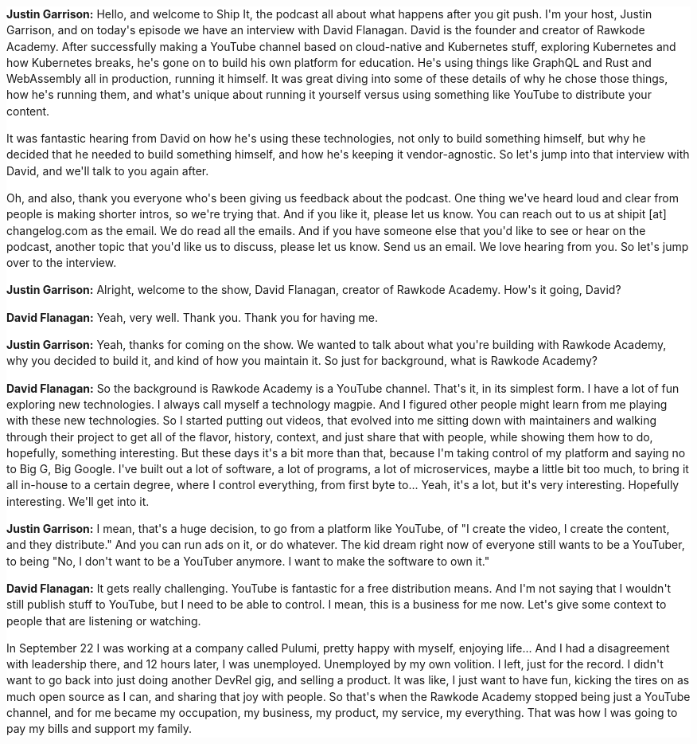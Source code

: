 **Justin Garrison:** Hello, and welcome to Ship It, the podcast all about what happens after you git push. I'm your host, Justin Garrison, and on today's episode we have an interview with David Flanagan. David is the founder and creator of Rawkode Academy. After successfully making a YouTube channel based on cloud-native and Kubernetes stuff, exploring Kubernetes and how Kubernetes breaks, he's gone on to build his own platform for education. He's using things like GraphQL and Rust and WebAssembly all in production, running it himself. It was great diving into some of these details of why he chose those things, how he's running them, and what's unique about running it yourself versus using something like YouTube to distribute your content.

It was fantastic hearing from David on how he's using these technologies, not only to build something himself, but why he decided that he needed to build something himself, and how he's keeping it vendor-agnostic. So let's jump into that interview with David, and we'll talk to you again after.

Oh, and also, thank you everyone who's been giving us feedback about the podcast. One thing we've heard loud and clear from people is making shorter intros, so we're trying that. And if you like it, please let us know. You can reach out to us at shipit \[at\] changelog.com as the email. We do read all the emails. And if you have someone else that you'd like to see or hear on the podcast, another topic that you'd like us to discuss, please let us know. Send us an email. We love hearing from you. So let's jump over to the interview.

**Justin Garrison:** Alright, welcome to the show, David Flanagan, creator of Rawkode Academy. How's it going, David?

**David Flanagan:** Yeah, very well. Thank you. Thank you for having me.

**Justin Garrison:** Yeah, thanks for coming on the show. We wanted to talk about what you're building with Rawkode Academy, why you decided to build it, and kind of how you maintain it. So just for background, what is Rawkode Academy?

**David Flanagan:** So the background is Rawkode Academy is a YouTube channel. That's it, in its simplest form. I have a lot of fun exploring new technologies. I always call myself a technology magpie. And I figured other people might learn from me playing with these new technologies. So I started putting out videos, that evolved into me sitting down with maintainers and walking through their project to get all of the flavor, history, context, and just share that with people, while showing them how to do, hopefully, something interesting. But these days it's a bit more than that, because I'm taking control of my platform and saying no to Big G, Big Google. I've built out a lot of software, a lot of programs, a lot of microservices, maybe a little bit too much, to bring it all in-house to a certain degree, where I control everything, from first byte to... Yeah, it's a lot, but it's very interesting. Hopefully interesting. We'll get into it.

**Justin Garrison:** I mean, that's a huge decision, to go from a platform like YouTube, of "I create the video, I create the content, and they distribute." And you can run ads on it, or do whatever. The kid dream right now of everyone still wants to be a YouTuber, to being "No, I don't want to be a YouTuber anymore. I want to make the software to own it."

**David Flanagan:** It gets really challenging. YouTube is fantastic for a free distribution means. And I'm not saying that I wouldn't still publish stuff to YouTube, but I need to be able to control. I mean, this is a business for me now. Let's give some context to people that are listening or watching.

In September 22 I was working at a company called Pulumi, pretty happy with myself, enjoying life... And I had a disagreement with leadership there, and 12 hours later, I was unemployed. Unemployed by my own volition. I left, just for the record. I didn't want to go back into just doing another DevRel gig, and selling a product. It was like, I just want to have fun, kicking the tires on as much open source as I can, and sharing that joy with people. So that's when the Rawkode Academy stopped being just a YouTube channel, and for me became my occupation, my business, my product, my service, my everything. That was how I was going to pay my bills and support my family.
